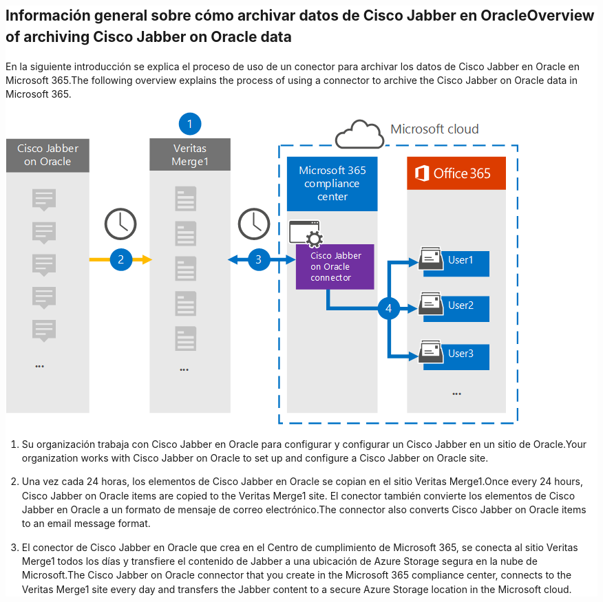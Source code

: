 ## <a name="overview-of-archiving-cisco-jabber-on-oracle-data"></a><span data-ttu-id="52388-109">Información general sobre cómo archivar datos de Cisco Jabber en Oracle</span><span class="sxs-lookup"><span data-stu-id="52388-109">Overview of archiving Cisco Jabber on Oracle data</span></span>

<span data-ttu-id="52388-110">En la siguiente introducción se explica el proceso de uso de un conector para archivar los datos de Cisco Jabber en Oracle en Microsoft 365.</span><span class="sxs-lookup"><span data-stu-id="52388-110">The following overview explains the process of using a connector to archive the Cisco Jabber on Oracle data in Microsoft 365.</span></span>

![Flujo de trabajo de archivado para datos de Cisco Jabber en Oracle](../media/CiscoJabberOnOracleConnectorWorkflow.png)

1. <span data-ttu-id="52388-112">Su organización trabaja con Cisco Jabber en Oracle para configurar y configurar un Cisco Jabber en un sitio de Oracle.</span><span class="sxs-lookup"><span data-stu-id="52388-112">Your organization works with Cisco Jabber on Oracle to set up and configure a Cisco Jabber on Oracle site.</span></span>

2. <span data-ttu-id="52388-113">Una vez cada 24 horas, los elementos de Cisco Jabber en Oracle se copian en el sitio Veritas Merge1.</span><span class="sxs-lookup"><span data-stu-id="52388-113">Once every 24 hours, Cisco Jabber on Oracle items are copied to the Veritas Merge1 site.</span></span> <span data-ttu-id="52388-114">El conector también convierte los elementos de Cisco Jabber en Oracle a un formato de mensaje de correo electrónico.</span><span class="sxs-lookup"><span data-stu-id="52388-114">The connector also converts Cisco Jabber on Oracle items to an email message format.</span></span>

3. <span data-ttu-id="52388-115">El conector de Cisco Jabber en Oracle que crea en el Centro de cumplimiento de Microsoft 365, se conecta al sitio Veritas Merge1 todos los días y transfiere el contenido de Jabber a una ubicación de Azure Storage segura en la nube de Microsoft.</span><span class="sxs-lookup"><span data-stu-id="52388-115">The Cisco Jabber on Oracle connector that you create in the Microsoft 365 compliance center, connects to the Veritas Merge1 site every day and transfers the Jabber content to a secure Azure Storage location in the Microsoft cloud.</span></span>
